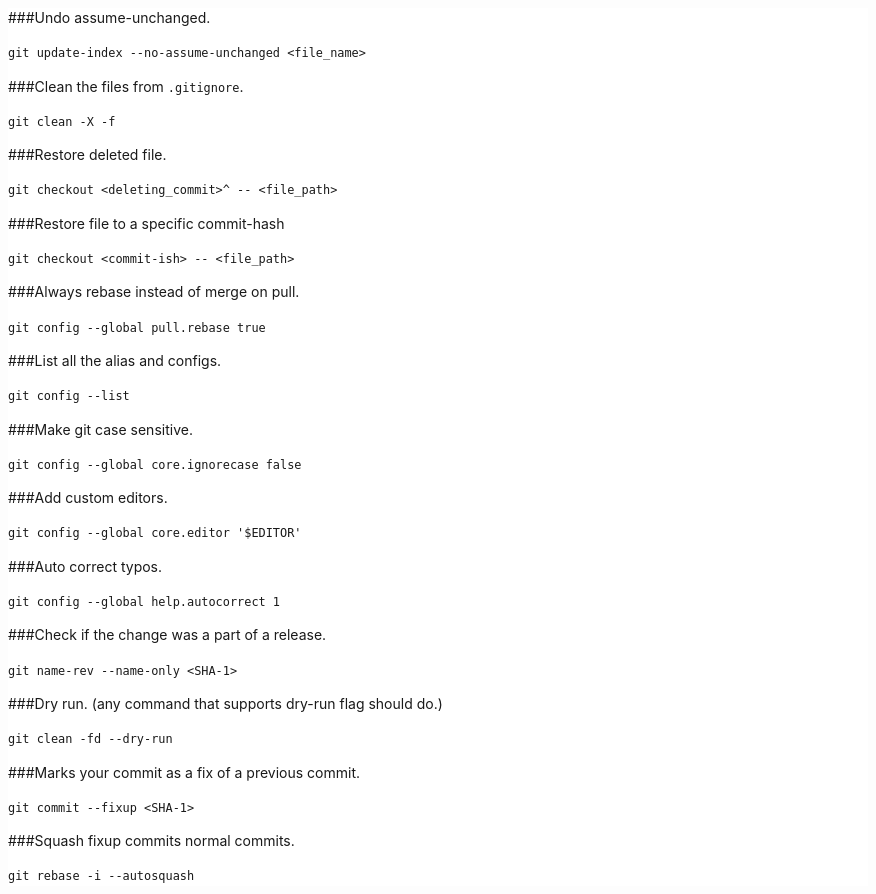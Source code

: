 ###Undo assume-unchanged.
```
git update-index --no-assume-unchanged <file_name>
```

###Clean the files from `.gitignore`.
```
git clean -X -f
```

###Restore deleted file.
```
git checkout <deleting_commit>^ -- <file_path>
```

###Restore file to a specific commit-hash
```
git checkout <commit-ish> -- <file_path>
```

###Always rebase instead of merge on pull.
```
git config --global pull.rebase true
```

###List all the alias and configs.
```
git config --list
```

###Make git case sensitive.
```
git config --global core.ignorecase false
```

###Add custom editors.
```
git config --global core.editor '$EDITOR'
```

###Auto correct typos.
```
git config --global help.autocorrect 1
```

###Check if the change was a part of a release.
```
git name-rev --name-only <SHA-1>
```

###Dry run. (any command that supports dry-run flag should do.)
```
git clean -fd --dry-run
```

###Marks your commit as a fix of a previous commit.
```
git commit --fixup <SHA-1>
```

###Squash fixup commits normal commits.
```
git rebase -i --autosquash
```
